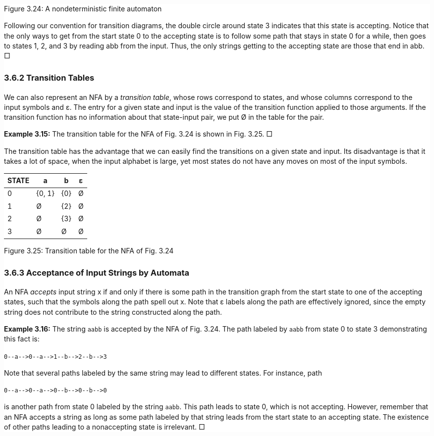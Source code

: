 Figure 3.24: A nondeterministic finite automaton

Following our convention for transition diagrams, the double circle around state 3 indicates that this state is accepting. Notice that the only ways to get from the start state 0 to the accepting state is to follow some path that stays in state 0 for a while, then goes to states 1, 2, and 3 by reading abb from the input. Thus, the only strings getting to the accepting state are those that end in abb. □

### 3.6.2 Transition Tables

We can also represent an NFA by a *transition table*, whose rows correspond to states, and whose columns correspond to the input symbols and ε. The entry for a given state and input is the value of the transition function applied to those arguments. If the transition function has no information about that state-input pair, we put Ø in the table for the pair.

**Example 3.15:** The transition table for the NFA of Fig. 3.24 is shown in Fig. 3.25. □

The transition table has the advantage that we can easily find the transitions on a given state and input. Its disadvantage is that it takes a lot of space, when the input alphabet is large, yet most states do not have any moves on most of the input symbols.

|STATE | a      | b   | ε   |
|---    | ---      | ---  | ---   |
|0     | {0, 1} | {0} | Ø   |
|1     | Ø      | {2} | Ø   |
|2     | Ø      | {3} | Ø   |
|3     | Ø      | Ø   | Ø   |

Figure 3.25: Transition table for the NFA of Fig. 3.24

### 3.6.3 Acceptance of Input Strings by Automata

An NFA *accepts* input string x if and only if there is some path in the transition graph from the start state to one of the accepting states, such that the symbols along the path spell out x. Note that ε labels along the path are effectively ignored, since the empty string does not contribute to the string constructed along the path.

**Example 3.16:** The string `aabb` is accepted by the NFA of Fig. 3.24. The path labeled by `aabb` from state 0 to state 3 demonstrating this fact is:

```
0--a-->0--a-->1--b-->2--b-->3
```

Note that several paths labeled by the same string may lead to different states. For instance, path

```
0--a-->0--a-->0--b-->0--b-->0
```

is another path from state 0 labeled by the string `aabb`. This path leads to state 0, which is not accepting. However, remember that an NFA accepts a string as long as some path labeled by that string leads from the start state to an accepting state. The existence of other paths leading to a nonaccepting state is irrelevant. □
